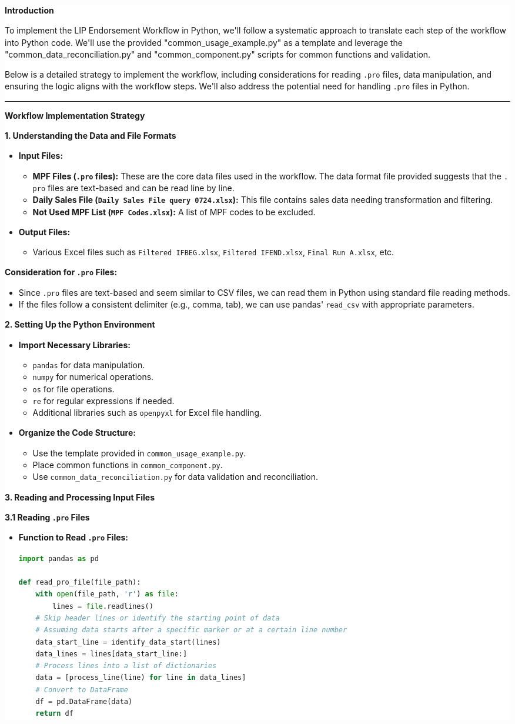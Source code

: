 **Introduction**

To implement the LIP Endorsement Workflow in Python, we'll follow a systematic approach to translate each step of the workflow into Python code. We'll use the provided "common_usage_example.py" as a template and leverage the "common_data_reconciliation.py" and "common_component.py" scripts for common functions and validation.

Below is a detailed strategy to implement the workflow, including considerations for reading `.pro` files, data manipulation, and ensuring the logic aligns with the workflow steps. We'll also address the potential need for handling `.pro` files in Python.

---

**Workflow Implementation Strategy**

**1. Understanding the Data and File Formats**

- **Input Files:**
  - **MPF Files (`.pro` files):** These are the core data files used in the workflow. The data format file provided suggests that the `.pro` files are text-based and can be read line by line.
  - **Daily Sales File (`Daily Sales File query 0724.xlsx`):** This file contains sales data needing transformation and filtering.
  - **Not Used MPF List (`MPF Codes.xlsx`):** A list of MPF codes to be excluded.

- **Output Files:**
  - Various Excel files such as `Filtered IFBEG.xlsx`, `Filtered IFEND.xlsx`, `Final Run A.xlsx`, etc.

**Consideration for `.pro` Files:**

- Since `.pro` files are text-based and seem similar to CSV files, we can read them in Python using standard file reading methods.
- If the files follow a consistent delimiter (e.g., comma, tab), we can use pandas' `read_csv` with appropriate parameters.

**2. Setting Up the Python Environment**

- **Import Necessary Libraries:**
  - `pandas` for data manipulation.
  - `numpy` for numerical operations.
  - `os` for file operations.
  - `re` for regular expressions if needed.
  - Additional libraries such as `openpyxl` for Excel file handling.

- **Organize the Code Structure:**
  - Use the template provided in `common_usage_example.py`.
  - Place common functions in `common_component.py`.
  - Use `common_data_reconciliation.py` for data validation and reconciliation.

**3. Reading and Processing Input Files**

**3.1 Reading `.pro` Files**

- **Function to Read `.pro` Files:**

  ```python
  import pandas as pd

  def read_pro_file(file_path):
      with open(file_path, 'r') as file:
          lines = file.readlines()
      # Skip header lines or identify the starting point of data
      # Assuming data starts after a specific marker or at a certain line number
      data_start_line = identify_data_start(lines)
      data_lines = lines[data_start_line:]
      # Process lines into a list of dictionaries
      data = [process_line(line) for line in data_lines]
      # Convert to DataFrame
      df = pd.DataFrame(data)
      return df
  ```